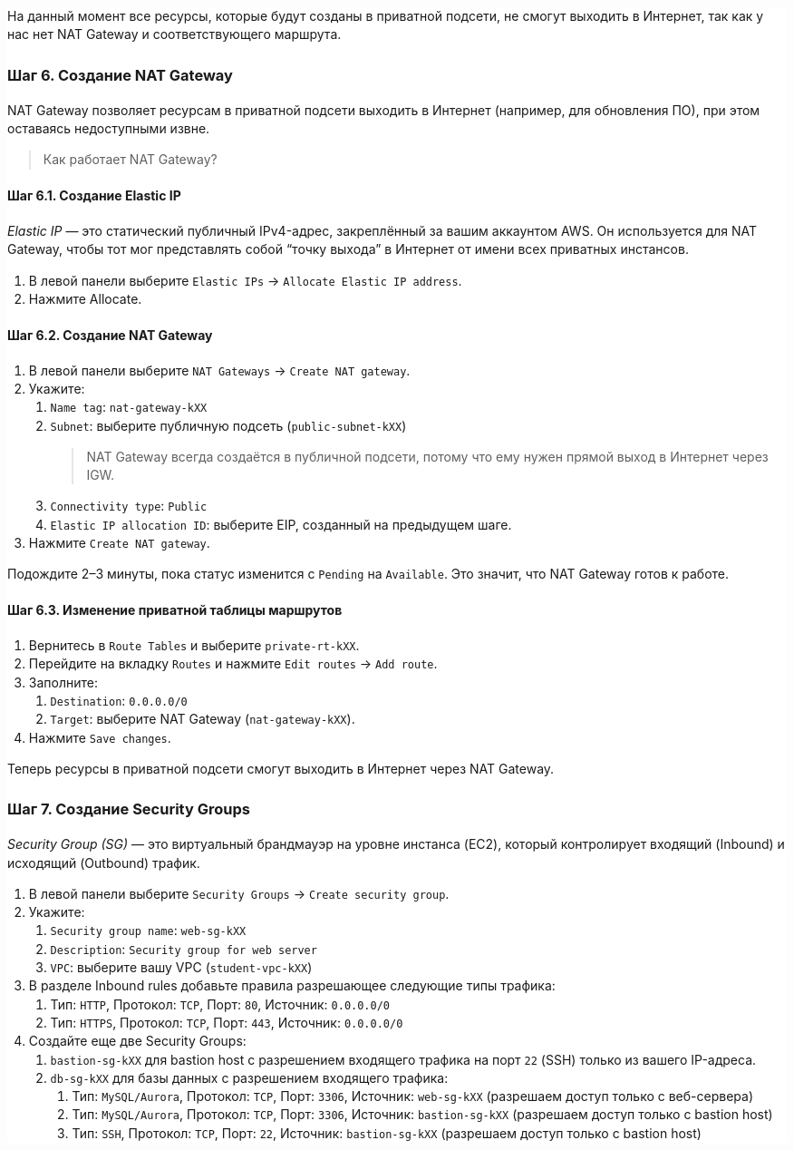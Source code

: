 На данный момент все ресурсы, которые будут созданы в приватной подсети, не смогут выходить в Интернет, так как у нас нет NAT Gateway и соответствующего маршрута.

### Шаг 6. Создание NAT Gateway

NAT Gateway позволяет ресурсам в приватной подсети выходить в Интернет (например, для обновления ПО), при этом оставаясь недоступными извне.

> Как работает NAT Gateway?

#### Шаг 6.1. Создание Elastic IP

_Elastic IP_ — это статический публичный IPv4-адрес, закреплённый за вашим аккаунтом AWS.
Он используется для NAT Gateway, чтобы тот мог представлять собой “точку выхода” в Интернет от имени всех приватных инстансов.

1. В левой панели выберите `Elastic IPs` → `Allocate Elastic IP address`.
2. Нажмите Allocate.

#### Шаг 6.2. Создание NAT Gateway

1. В левой панели выберите `NAT Gateways` → `Create NAT gateway`.
2. Укажите:
   1. `Name tag`: `nat-gateway-kXX`
   2. `Subnet`: выберите публичную подсеть (`public-subnet-kXX`)
      > NAT Gateway всегда создаётся в публичной подсети, потому что ему нужен прямой выход в Интернет через IGW.
   3. `Connectivity type`: `Public`
   4. `Elastic IP allocation ID`: выберите EIP, созданный на предыдущем шаге.
3. Нажмите `Create NAT gateway`.

Подождите 2–3 минуты, пока статус изменится с `Pending` на `Available`. Это значит, что NAT Gateway готов к работе.

#### Шаг 6.3. Изменение приватной таблицы маршрутов

1. Вернитесь в `Route Tables` и выберите `private-rt-kXX`.
2. Перейдите на вкладку `Routes` и нажмите `Edit routes` → `Add route`.
3. Заполните:
   1. `Destination`: `0.0.0.0/0`
   2. `Target`: выберите NAT Gateway (`nat-gateway-kXX`).
4. Нажмите `Save changes`.

Теперь ресурсы в приватной подсети смогут выходить в Интернет через NAT Gateway.

### Шаг 7. Создание Security Groups

_Security Group (SG)_ — это виртуальный брандмауэр на уровне инстанса (EC2), который контролирует входящий (Inbound) и исходящий (Outbound) трафик.

1. В левой панели выберите `Security Groups` → `Create security group`.
2. Укажите:
   1. `Security group name`: `web-sg-kXX`
   2. `Description`: `Security group for web server`
   3. `VPC`: выберите вашу VPC (`student-vpc-kXX`)
3. В разделе Inbound rules добавьте правила разрешающее следующие типы трафика:
   1. Тип: `HTTP`, Протокол: `TCP`, Порт: `80`, Источник: `0.0.0.0/0`
   2. Тип: `HTTPS`, Протокол: `TCP`, Порт: `443`, Источник: `0.0.0.0/0`
4. Создайте еще две Security Groups:
   1. `bastion-sg-kXX` для bastion host с разрешением входящего трафика на порт `22` (SSH) только из вашего IP-адреса.
   2. `db-sg-kXX` для базы данных с разрешением входящего трафика:
      1. Тип: `MySQL/Aurora`, Протокол: `TCP`, Порт: `3306`, Источник: `web-sg-kXX` (разрешаем доступ только с веб-сервера)
      2. Тип: `MySQL/Aurora`, Протокол: `TCP`, Порт: `3306`, Источник: `bastion-sg-kXX` (разрешаем доступ только с bastion host)
      3. Тип: `SSH`, Протокол: `TCP`, Порт: `22`, Источник: `bastion-sg-kXX` (разрешаем доступ только с bastion host)